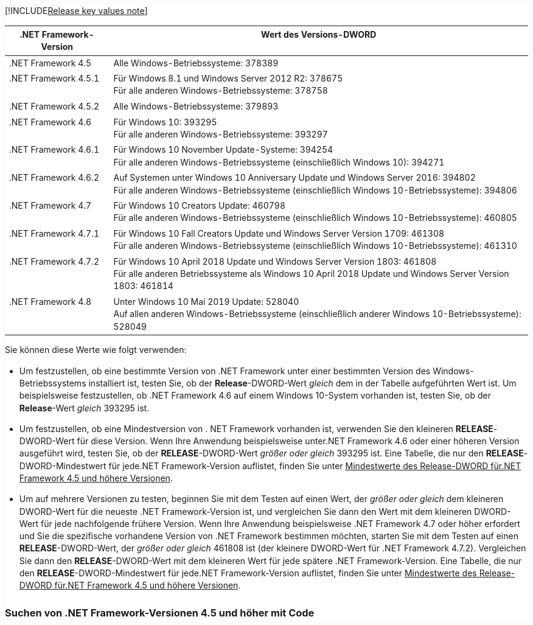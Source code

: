 [!INCLUDE[Release key values note](~/includes/version-keys-note.md)]

<a name="version_table"></a>

|.NET Framework-Version|Wert des Versions-DWORD|
|--------------------------------|-------------|
|.NET Framework 4.5|Alle Windows-Betriebssysteme: 378389|
|.NET Framework 4.5.1|Für Windows 8.1 und Windows Server 2012 R2: 378675<br />Für alle anderen Windows-Betriebssysteme: 378758|
|.NET Framework 4.5.2|Alle Windows-Betriebssysteme: 379893|
|.NET Framework 4.6|Für Windows 10: 393295<br />Für alle anderen Windows-Betriebssysteme: 393297|
|.NET Framework 4.6.1|Für Windows 10 November Update-Systeme: 394254<br />Für alle anderen Windows-Betriebssysteme (einschließlich Windows 10): 394271|
|.NET Framework 4.6.2|Auf Systemen unter Windows 10 Anniversary Update und Windows Server 2016: 394802<br />Für alle anderen Windows-Betriebssysteme (einschließlich Windows 10-Betriebssysteme): 394806|
|.NET Framework 4.7|Für Windows 10 Creators Update: 460798<br />Für alle anderen Windows-Betriebssysteme (einschließlich Windows 10-Betriebssysteme): 460805|
|.NET Framework 4.7.1|Für Windows 10 Fall Creators Update und Windows Server Version 1709: 461308<br/>Für alle anderen Windows-Betriebssysteme (einschließlich Windows 10-Betriebssysteme): 461310|
|.NET Framework 4.7.2|Für Windows 10 April 2018 Update und Windows Server Version 1803: 461808<br/>Für alle anderen Betriebssysteme als Windows 10 April 2018 Update und Windows Server Version 1803: 461814|
|.NET Framework 4.8|Unter Windows 10 Mai 2019 Update: 528040<br/>Auf allen anderen Windows-Betriebssysteme (einschließlich anderer Windows 10-Betriebssysteme): 528049|

Sie können diese Werte wie folgt verwenden:

- Um festzustellen, ob eine bestimmte Version von .NET Framework unter einer bestimmten Version des Windows-Betriebssystems installiert ist, testen Sie, ob der **Release**-DWORD-Wert *gleich* dem in der Tabelle aufgeführten Wert ist. Um beispielsweise festzustellen, ob .NET Framework 4.6 auf einem Windows 10-System vorhanden ist, testen Sie, ob der **Release**-Wert *gleich* 393295 ist.

- Um festzustellen, ob eine Mindestversion von . NET Framework vorhanden ist, verwenden Sie den kleineren **RELEASE**-DWORD-Wert für diese Version. Wenn Ihre Anwendung beispielsweise unter.NET Framework 4.6 oder einer höheren Version ausgeführt wird, testen Sie, ob der **RELEASE**-DWORD-Wert *größer oder gleich* 393295 ist. Eine Tabelle, die nur den **RELEASE**-DWORD-Mindestwert für jede.NET Framework-Version auflistet, finden Sie unter [Mindestwerte des Release-DWORD für.NET Framework 4.5 und höhere Versionen](minimum-release-dword.md).

- Um auf mehrere Versionen zu testen, beginnen Sie mit dem Testen auf einen Wert, der *größer oder gleich* dem kleineren DWORD-Wert für die neueste .NET Framework-Version ist, und vergleichen Sie dann den Wert mit dem kleineren DWORD-Wert für jede nachfolgende frühere Version. Wenn Ihre Anwendung beispielsweise .NET Framework 4.7 oder höher erfordert und Sie die spezifische vorhandene Version von .NET Framework bestimmen möchten, starten Sie mit dem Testen auf einen **RELEASE**-DWORD-Wert, der *größer oder gleich* 461808 ist (der kleinere DWORD-Wert für .NET Framework 4.7.2). Vergleichen Sie dann den **RELEASE**-DWORD-Wert mit dem kleineren Wert für jede spätere .NET Framework-Version. Eine Tabelle, die nur den **RELEASE**-DWORD-Mindestwert für jede.NET Framework-Version auflistet, finden Sie unter [Mindestwerte des Release-DWORD für.NET Framework 4.5 und höhere Versionen](minimum-release-dword.md).

<a name="net_d"></a>

### <a name="find-net-framework-versions-45-and-later-with-code"></a>Suchen von .NET Framework-Versionen 4.5 und höher mit Code
